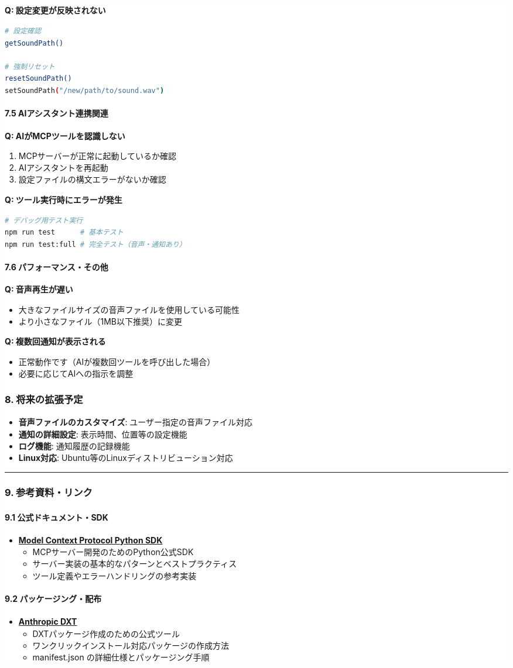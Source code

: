 **Q: 設定変更が反映されない**
```bash
# 設定確認
getSoundPath()

# 強制リセット
resetSoundPath()
setSoundPath("/new/path/to/sound.wav")
```

#### **7.5 AIアシスタント連携関連**

**Q: AIがMCPツールを認識しない**
1. MCPサーバーが正常に起動しているか確認
2. AIアシスタントを再起動
3. 設定ファイルの構文エラーがないか確認

**Q: ツール実行時にエラーが発生**
```bash
# デバッグ用テスト実行
npm run test      # 基本テスト
npm run test:full # 完全テスト（音声・通知あり）
```

#### **7.6 パフォーマンス・その他**

**Q: 音声再生が遅い**
- 大きなファイルサイズの音声ファイルを使用している可能性
- より小さなファイル（1MB以下推奨）に変更

**Q: 複数回通知が表示される**
- 正常動作です（AIが複数回ツールを呼び出した場合）
- 必要に応じてAIへの指示を調整

### **8. 将来の拡張予定**

  * **音声ファイルのカスタマイズ**: ユーザー指定の音声ファイル対応
  * **通知の詳細設定**: 表示時間、位置等の設定機能
  * **ログ機能**: 通知履歴の記録機能
  * **Linux対応**: Ubuntu等のLinuxディストリビューション対応

-----

### **9. 参考資料・リンク**

#### **9.1 公式ドキュメント・SDK**
- **[Model Context Protocol Python SDK](https://github.com/modelcontextprotocol/python-sdk?tab=readme-ov-file)**
  - MCPサーバー開発のためのPython公式SDK
  - サーバー実装の基本的なパターンとベストプラクティス
  - ツール定義やエラーハンドリングの参考実装

#### **9.2 パッケージング・配布**
- **[Anthropic DXT](https://github.com/anthropics/dxt)**
  - DXTパッケージ作成のための公式ツール
  - ワンクリックインストール対応パッケージの作成方法
  - manifest.json の詳細仕様とパッケージング手順
